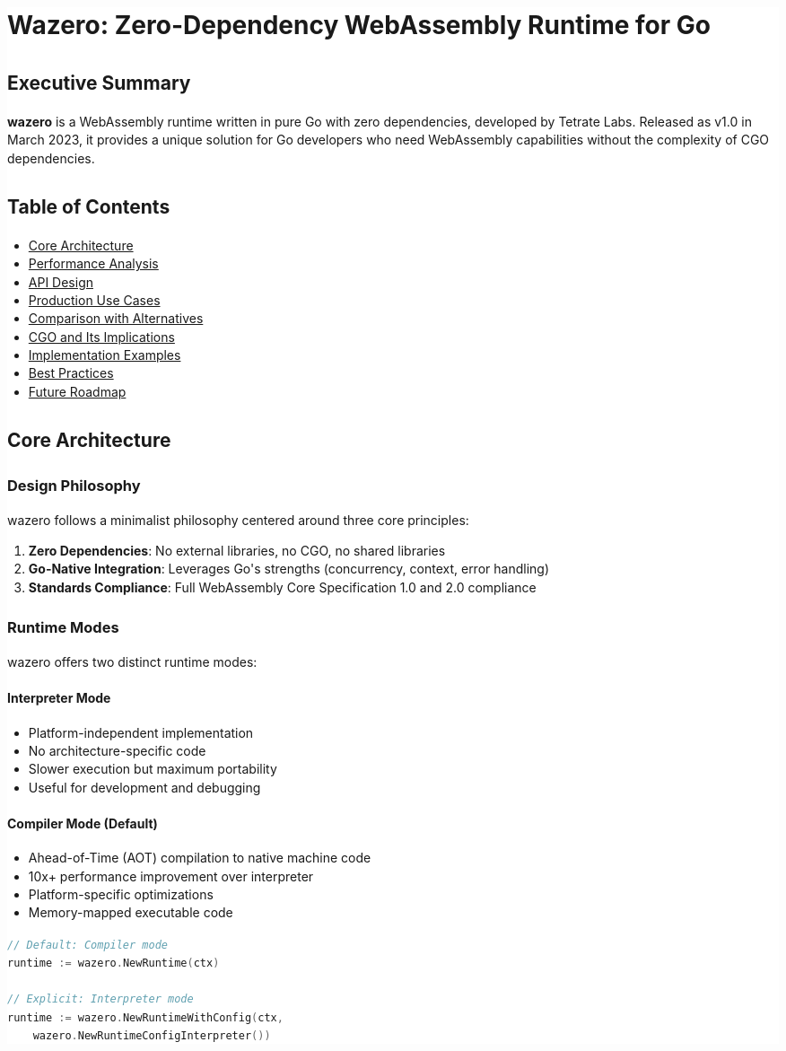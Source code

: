 # Wazero: Zero-Dependency WebAssembly Runtime for Go

## Executive Summary

**wazero** is a WebAssembly runtime written in pure Go with zero dependencies, developed by Tetrate Labs. Released as v1.0 in March 2023, it provides a unique solution for Go developers who need WebAssembly capabilities without the complexity of CGO dependencies.

## Table of Contents
- [Core Architecture](#core-architecture)
- [Performance Analysis](#performance-analysis)
- [API Design](#api-design)
- [Production Use Cases](#production-use-cases)
- [Comparison with Alternatives](#comparison-with-alternatives)
- [CGO and Its Implications](#cgo-and-its-implications)
- [Implementation Examples](#implementation-examples)
- [Best Practices](#best-practices)
- [Future Roadmap](#future-roadmap)

## Core Architecture

### Design Philosophy

wazero follows a minimalist philosophy centered around three core principles:

1. **Zero Dependencies**: No external libraries, no CGO, no shared libraries
2. **Go-Native Integration**: Leverages Go's strengths (concurrency, context, error handling)
3. **Standards Compliance**: Full WebAssembly Core Specification 1.0 and 2.0 compliance

### Runtime Modes

wazero offers two distinct runtime modes:

#### Interpreter Mode
- Platform-independent implementation
- No architecture-specific code
- Slower execution but maximum portability
- Useful for development and debugging

#### Compiler Mode (Default)
- Ahead-of-Time (AOT) compilation to native machine code
- 10x+ performance improvement over interpreter
- Platform-specific optimizations
- Memory-mapped executable code

```go
// Default: Compiler mode
runtime := wazero.NewRuntime(ctx)

// Explicit: Interpreter mode
runtime := wazero.NewRuntimeWithConfig(ctx, 
    wazero.NewRuntimeConfigInterpreter())
```
